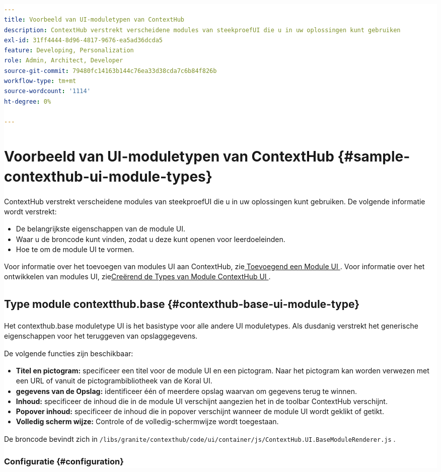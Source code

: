 ```yaml
---
title: Voorbeeld van UI-moduletypen van ContextHub
description: ContextHub verstrekt verscheidene modules van steekproefUI die u in uw oplossingen kunt gebruiken
exl-id: 31ff4444-8d96-4817-9676-ea5ad36dcda5
feature: Developing, Personalization
role: Admin, Architect, Developer
source-git-commit: 79480fc14163b144c76ea33d38cda7c6b84f826b
workflow-type: tm+mt
source-wordcount: '1114'
ht-degree: 0%

---
```


# Voorbeeld van UI-moduletypen van ContextHub {#sample-contexthub-ui-module-types}

ContextHub verstrekt verscheidene modules van steekproefUI die u in uw oplossingen kunt gebruiken. De volgende informatie wordt verstrekt:

* De belangrijkste eigenschappen van de module UI.
* Waar u de broncode kunt vinden, zodat u deze kunt openen voor leerdoeleinden.
* Hoe te om de module UI te vormen.

Voor informatie over het toevoegen van modules UI aan ContextHub, zie [&#x200B; Toevoegend een Module UI &#x200B;](configuring-contexthub.md#adding-a-ui-module). Voor informatie over het ontwikkelen van modules UI, zie [&#x200B; Creërend de Types van Module ContextHub UI &#x200B;](extending-contexthub.md#creating-contexthub-ui-module-types).

## Type module contextthub.base {#contexthub-base-ui-module-type}

Het contexthub.base moduletype UI is het basistype voor alle andere UI moduletypes. Als dusdanig verstrekt het generische eigenschappen voor het teruggeven van opslaggegevens.

De volgende functies zijn beschikbaar:

* **Titel en pictogram:** specificeer een titel voor de module UI en een pictogram. Naar het pictogram kan worden verwezen met een URL of vanuit de pictogrambibliotheek van de Koral UI.
* **gegevens van de Opslag:** identificeer één of meerdere opslag waarvan om gegevens terug te winnen.
* **Inhoud:** specificeer de inhoud die in de module UI verschijnt aangezien het in de toolbar ContextHub verschijnt.
* **Popover inhoud:** specificeer de inhoud die in popover verschijnt wanneer de module UI wordt geklikt of getikt.
* **Volledig scherm wijze:** Controle of de volledig-schermwijze wordt toegestaan.

De broncode bevindt zich in `/libs/granite/contexthub/code/ui/container/js/ContextHub.UI.BaseModuleRenderer.js` .

### Configuratie {#configuration}
